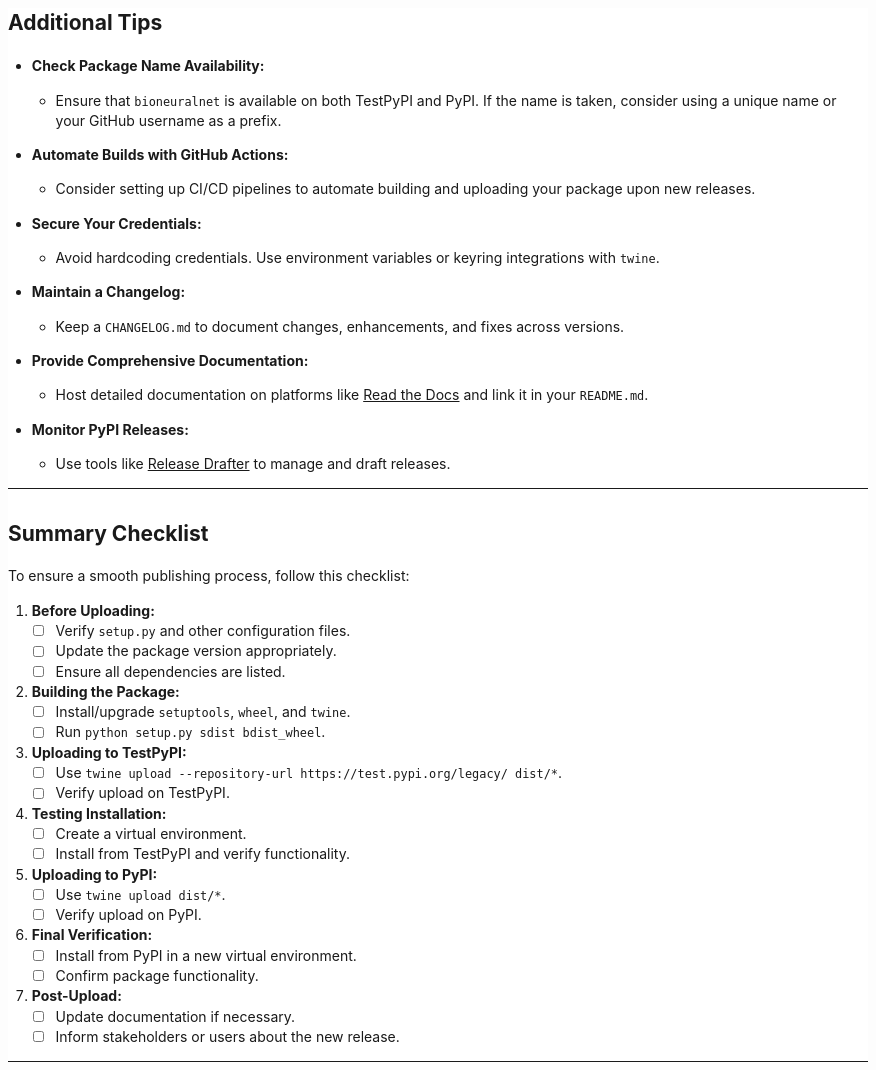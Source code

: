 
## **Additional Tips**

- **Check Package Name Availability:**
  - Ensure that `bioneuralnet` is available on both TestPyPI and PyPI. If the name is taken, consider using a unique name or your GitHub username as a prefix.

- **Automate Builds with GitHub Actions:**
  - Consider setting up CI/CD pipelines to automate building and uploading your package upon new releases.

- **Secure Your Credentials:**
  - Avoid hardcoding credentials. Use environment variables or keyring integrations with `twine`.

- **Maintain a Changelog:**
  - Keep a `CHANGELOG.md` to document changes, enhancements, and fixes across versions.

- **Provide Comprehensive Documentation:**
  - Host detailed documentation on platforms like [Read the Docs](https://readthedocs.org/) and link it in your `README.md`.

- **Monitor PyPI Releases:**
  - Use tools like [Release Drafter](https://github.com/release-drafter/release-drafter) to manage and draft releases.

---

## **Summary Checklist**

To ensure a smooth publishing process, follow this checklist:

1. **Before Uploading:**
   - [ ] Verify `setup.py` and other configuration files.
   - [ ] Update the package version appropriately.
   - [ ] Ensure all dependencies are listed.

2. **Building the Package:**
   - [ ] Install/upgrade `setuptools`, `wheel`, and `twine`.
   - [ ] Run `python setup.py sdist bdist_wheel`.

3. **Uploading to TestPyPI:**
   - [ ] Use `twine upload --repository-url https://test.pypi.org/legacy/ dist/*`.
   - [ ] Verify upload on TestPyPI.

4. **Testing Installation:**
   - [ ] Create a virtual environment.
   - [ ] Install from TestPyPI and verify functionality.

5. **Uploading to PyPI:**
   - [ ] Use `twine upload dist/*`.
   - [ ] Verify upload on PyPI.

6. **Final Verification:**
   - [ ] Install from PyPI in a new virtual environment.
   - [ ] Confirm package functionality.

7. **Post-Upload:**
   - [ ] Update documentation if necessary.
   - [ ] Inform stakeholders or users about the new release.

---
